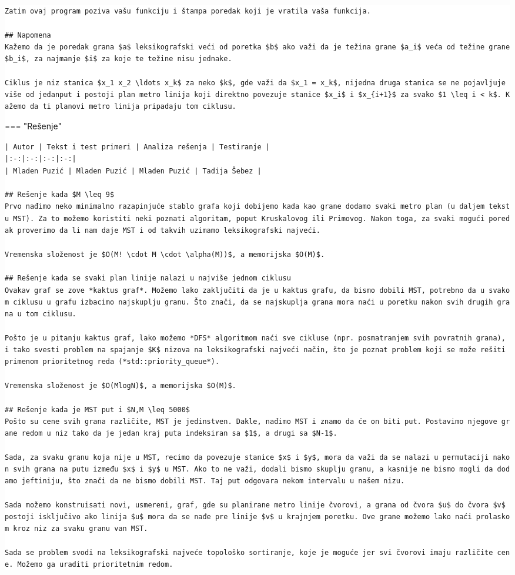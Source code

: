 	Zatim ovaj program poziva vašu funkciju i štampa poredak koji je vratila vaša funkcija.
	
	## Napomena
	Kažemo da je poredak grana $a$ leksikografski veći od poretka $b$ ako važi da je težina grane $a_i$ veća od težine grane $b_i$, za najmanje $i$ za koje te težine nisu jednake.
	
	Ciklus je niz stanica $x_1 x_2 \ldots x_k$ za neko $k$, gde važi da $x_1 = x_k$, nijedna druga stanica se ne pojavljuje više od jedanput i postoji plan metro linija koji direktno povezuje stanice $x_i$ i $x_{i+1}$ za svako $1 \leq i < k$. Kažemo da ti planovi metro linija pripadaju tom ciklusu.
	
=== "Rešenje"
	
	| Autor | Tekst i test primeri | Analiza rеšenja | Testiranje |
	|:-:|:-:|:-:|:-:|
	| Mladen Puzić | Mladen Puzić | Mladen Puzić | Tadija Šebez |
	
	## Rešenje kada $M \leq 9$
	Prvo nađimo neko minimalno razapinjuće stablo grafa koji dobijemo kada kao grane dodamo svaki metro plan (u daljem tekstu MST). Za to možemo koristiti neki poznati algoritam, poput Kruskalovog ili Primovog. Nakon toga, za svaki mogući poredak proverimo da li nam daje MST i od takvih uzimamo leksikografski najveći.
	
	Vremenska složenost je $O(M! \cdot M \cdot \alpha(M))$, a memorijska $O(M)$.
	
	## Rešenje kada se svaki plan linije nalazi u najviše jednom ciklusu
	Ovakav graf se zove *kaktus graf*. Možemo lako zaključiti da je u kaktus grafu, da bismo dobili MST, potrebno da u svakom ciklusu u grafu izbacimo najskuplju granu. Što znači, da se najskuplja grana mora naći u poretku nakon svih drugih grana u tom ciklusu.
	
	Pošto je u pitanju kaktus graf, lako možemo *DFS* algoritmom naći sve cikluse (npr. posmatranjem svih povratnih grana), i tako svesti problem na spajanje $K$ nizova na leksikografski najveći način, što je poznat problem koji se može rešiti primenom prioritetnog reda (*std::priority_queue*).
	
	Vremenska složenost je $O(MlogN)$, a memorijska $O(M)$.
	
	## Rešenje kada je MST put i $N,M \leq 5000$
	Pošto su cene svih grana različite, MST je jedinstven. Dakle, nađimo MST i znamo da će on biti put. Postavimo njegove grane redom u niz tako da je jedan kraj puta indeksiran sa $1$, a drugi sa $N-1$.
	
	Sada, za svaku granu koja nije u MST, recimo da povezuje stanice $x$ i $y$, mora da važi da se nalazi u permutaciji nakon svih grana na putu između $x$ i $y$ u MST. Ako to ne važi, dodali bismo skuplju granu, a kasnije ne bismo mogli da dodamo jeftiniju, što znači da ne bismo dobili MST. Taj put odgovara nekom intervalu u našem nizu.
	
	Sada možemo konstruisati novi, usmereni, graf, gde su planirane metro linije čvorovi, a grana od čvora $u$ do čvora $v$ postoji isključivo ako linija $u$ mora da se nađe pre linije $v$ u krajnjem poretku. Ove grane možemo lako naći prolaskom kroz niz za svaku granu van MST.
	
	Sada se problem svodi na leksikografski najveće topološko sortiranje, koje je moguće jer svi čvorovi imaju različite cene. Možemo ga uraditi prioritetnim redom.
	